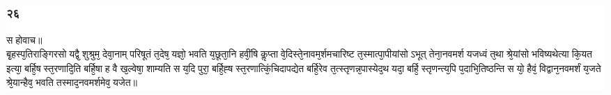 ### २६
स होवाच॥  
बृ᳘हस्प᳘तिराङ्गिरसो यद्वै᳘ शुश्रुम᳘ देवा᳘नाम् परिषूतं त᳘देष᳘ यज्ञो᳘ भवति य᳘छूता᳘नि हवीं᳘षि कॢप्ता वे᳘दिस्ते᳘नावम᳘र्शमचारिष्ट त᳘स्मात्पा᳘पीयांसो ऽभूत् तेना᳘नवमर्श यजध्वं त᳘था श्रे᳘यांसो भविष्यथेत्या कि᳘यत इत्या᳘ बर्हि᳘ष स्त᳘रणादि᳘ति बर्हि᳘षा ह वै ख᳘ल्वेषा᳘ शाम्यति स य᳘दि पुरा᳘ बर्हि᳘ह्ष स्त᳘रणात्किं᳘चिदापद्येत बर्हि᳘रेव त᳘त्स्तृणन्न᳘पास्येद᳘थ यदा᳘ बर्हि᳘ स्तृणन्त्य᳘पि प᳘दाभि᳘तिष्ठन्ति स यो᳘ हैवं᳘ विद्वान᳘नवमर्शं य᳘जते श्रे᳘यान्हैव᳘ भवति तस्माद᳘नवमर्शमेव᳘ यजेत॥  
